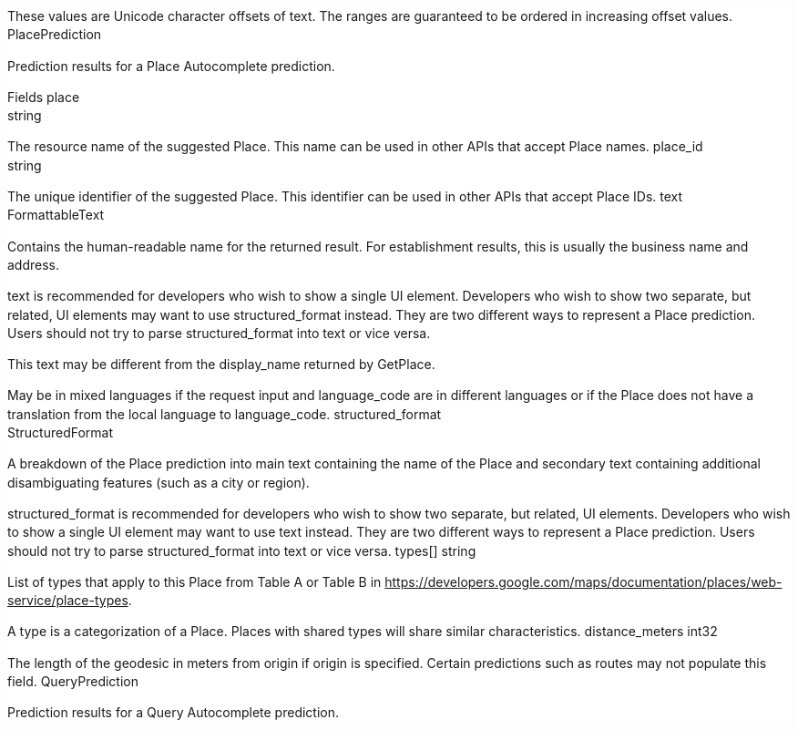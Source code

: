 These values are Unicode character offsets of text. The ranges are guaranteed to be ordered in increasing offset values.
PlacePrediction

Prediction results for a Place Autocomplete prediction.

Fields
place	
string

The resource name of the suggested Place. This name can be used in other APIs that accept Place names.
place_id	
string

The unique identifier of the suggested Place. This identifier can be used in other APIs that accept Place IDs.
text	
FormattableText

Contains the human-readable name for the returned result. For establishment results, this is usually the business name and address.

text is recommended for developers who wish to show a single UI element. Developers who wish to show two separate, but related, UI elements may want to use structured_format instead. They are two different ways to represent a Place prediction. Users should not try to parse structured_format into text or vice versa.

This text may be different from the display_name returned by GetPlace.

May be in mixed languages if the request input and language_code are in different languages or if the Place does not have a translation from the local language to language_code.
structured_format	
StructuredFormat

A breakdown of the Place prediction into main text containing the name of the Place and secondary text containing additional disambiguating features (such as a city or region).

structured_format is recommended for developers who wish to show two separate, but related, UI elements. Developers who wish to show a single UI element may want to use text instead. They are two different ways to represent a Place prediction. Users should not try to parse structured_format into text or vice versa.
types[]	
string

List of types that apply to this Place from Table A or Table B in https://developers.google.com/maps/documentation/places/web-service/place-types.

A type is a categorization of a Place. Places with shared types will share similar characteristics.
distance_meters	
int32

The length of the geodesic in meters from origin if origin is specified. Certain predictions such as routes may not populate this field.
QueryPrediction

Prediction results for a Query Autocomplete prediction.
